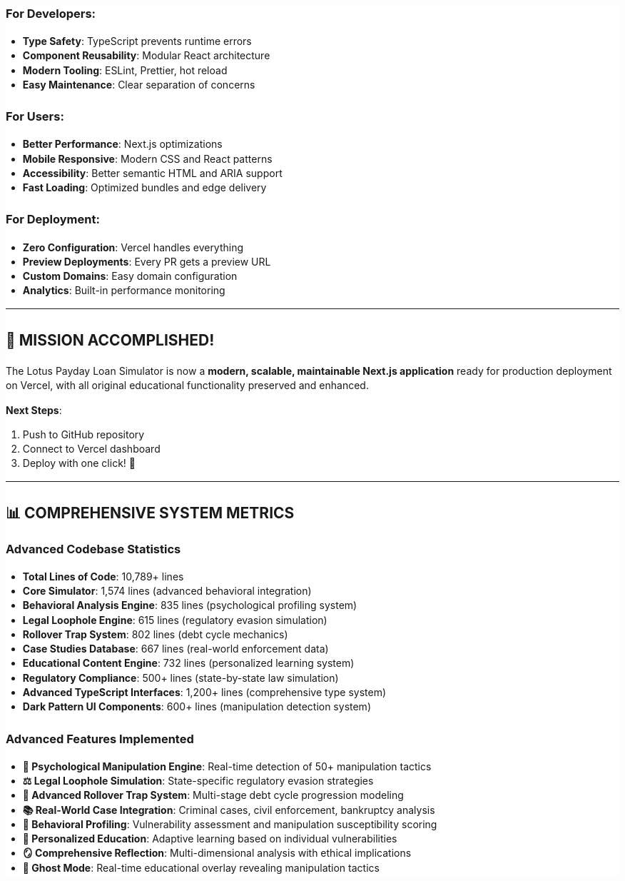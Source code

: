 ### For Developers:
- **Type Safety**: TypeScript prevents runtime errors
- **Component Reusability**: Modular React architecture
- **Modern Tooling**: ESLint, Prettier, hot reload
- **Easy Maintenance**: Clear separation of concerns

### For Users:
- **Better Performance**: Next.js optimizations
- **Mobile Responsive**: Modern CSS and React patterns
- **Accessibility**: Better semantic HTML and ARIA support
- **Fast Loading**: Optimized bundles and edge delivery

### For Deployment:
- **Zero Configuration**: Vercel handles everything
- **Preview Deployments**: Every PR gets a preview URL
- **Custom Domains**: Easy domain configuration
- **Analytics**: Built-in performance monitoring

---

## 🎉 **MISSION ACCOMPLISHED!**

The Lotus Payday Loan Simulator is now a **modern, scalable, maintainable Next.js application** ready for production deployment on Vercel, with all original educational functionality preserved and enhanced.

**Next Steps**:

1. Push to GitHub repository
2. Connect to Vercel dashboard  
3. Deploy with one click! 🚀

---

## 📊 **COMPREHENSIVE SYSTEM METRICS**

### Advanced Codebase Statistics
- **Total Lines of Code**: 10,789+ lines
- **Core Simulator**: 1,574 lines (advanced behavioral integration)
- **Behavioral Analysis Engine**: 835 lines (psychological profiling system)
- **Legal Loophole Engine**: 615 lines (regulatory evasion simulation)
- **Rollover Trap System**: 802 lines (debt cycle mechanics)
- **Case Studies Database**: 667 lines (real-world enforcement data)
- **Educational Content Engine**: 732 lines (personalized learning system)
- **Regulatory Compliance**: 500+ lines (state-by-state law simulation)
- **Advanced TypeScript Interfaces**: 1,200+ lines (comprehensive type system)
- **Dark Pattern UI Components**: 600+ lines (manipulation detection system)

### Advanced Features Implemented
- **🧠 Psychological Manipulation Engine**: Real-time detection of 50+ manipulation tactics
- **⚖️ Legal Loophole Simulation**: State-specific regulatory evasion strategies
- **🔄 Advanced Rollover Trap System**: Multi-stage debt cycle progression modeling
- **📚 Real-World Case Integration**: Criminal cases, civil enforcement, bankruptcy analysis
- **🎯 Behavioral Profiling**: Vulnerability assessment and manipulation susceptibility scoring
- **📖 Personalized Education**: Adaptive learning based on individual vulnerabilities
- **🪞 Comprehensive Reflection**: Multi-dimensional analysis with ethical implications
- **👻 Ghost Mode**: Real-time educational overlay revealing manipulation tactics
